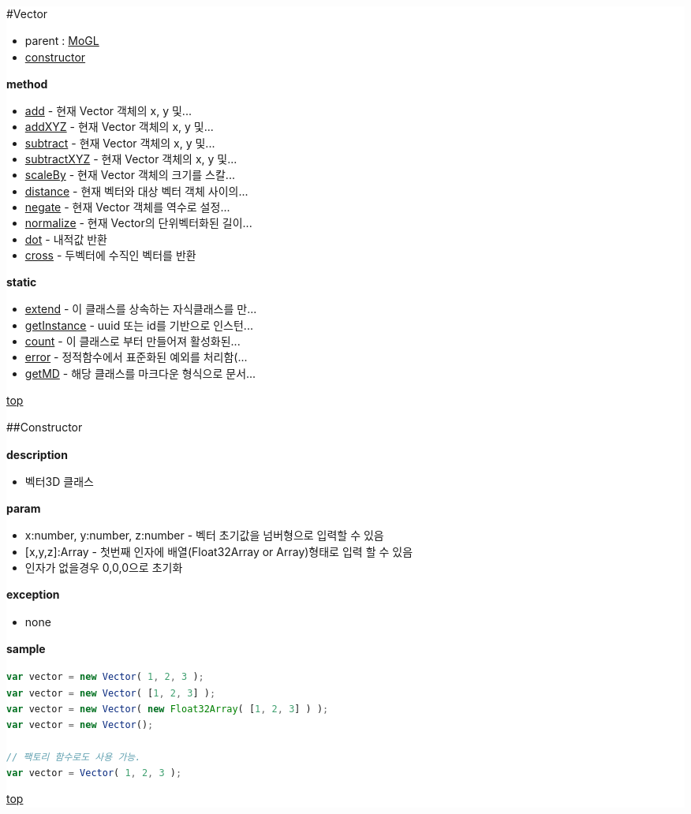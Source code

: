 #Vector
* parent : [MoGL](MoGL.md)
* [constructor](#constructor)


**method**

* [add](#add) - 현재 Vector 객체의 x, y 및...
* [addXYZ](#addXYZ) - 현재 Vector 객체의 x, y 및...
* [subtract](#subtract) - 현재 Vector 객체의 x, y 및...
* [subtractXYZ](#subtractXYZ) - 현재 Vector 객체의 x, y 및...
* [scaleBy](#scaleBy) - 현재 Vector 객체의 크기를 스칼...
* [distance](#distance) - 현재 벡터와 대상 벡터 객체 사이의...
* [negate](#negate) - 현재 Vector 객체를 역수로 설정...
* [normalize](#normalize) - 현재 Vector의 단위벡터화된 길이...
* [dot](#dot) - 내적값 반환
* [cross](#cross) - 두벡터에 수직인 벡터를 반환

**static**

* [extend](#extend) - 이 클래스를 상속하는 자식클래스를 만...
* [getInstance](#getInstance) - uuid 또는 id를 기반으로 인스턴...
* [count](#count) - 이 클래스로 부터 만들어져 활성화된...
* [error](#error) - 정적함수에서 표준화된 예외를 처리함(...
* [getMD](#getMD) - 해당 클래스를 마크다운 형식으로 문서...

[top](#)

<a name="constructor"></a>
##Constructor

**description**

- 벡터3D 클래스

**param**

- x:number, y:number, z:number - 벡터 초기값을 넘버형으로 입력할 수 있음
- [x,y,z]:Array - 첫번째 인자에 배열(Float32Array or Array)형태로 입력 할 수 있음
- 인자가 없을경우 0,0,0으로 초기화

**exception**

- none

**sample**

```javascript
var vector = new Vector( 1, 2, 3 );
var vector = new Vector( [1, 2, 3] );
var vector = new Vector( new Float32Array( [1, 2, 3] ) );
var vector = new Vector();

// 팩토리 함수로도 사용 가능.
var vector = Vector( 1, 2, 3 );
```

[top](#)
